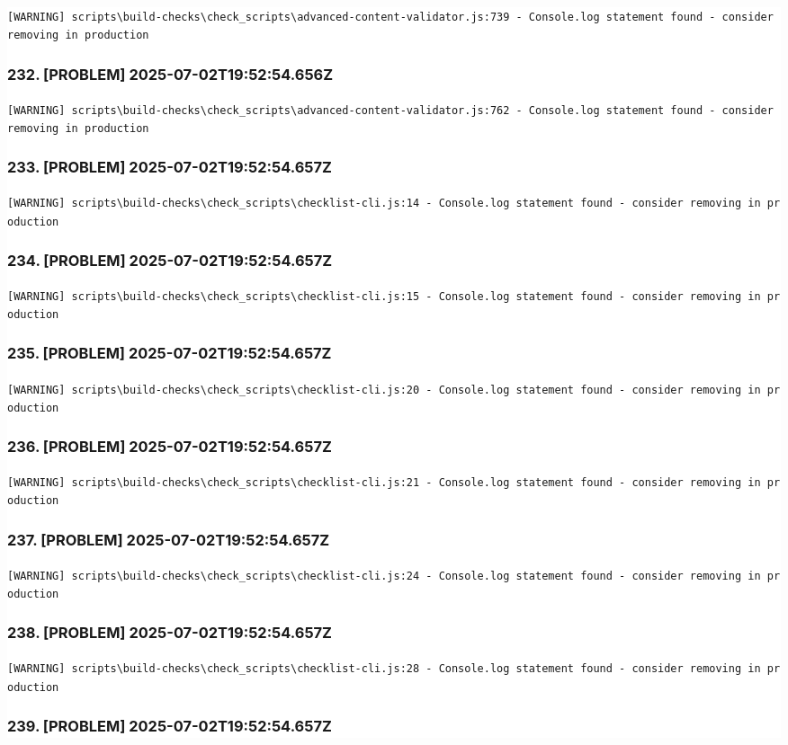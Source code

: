 ```
[WARNING] scripts\build-checks\check_scripts\advanced-content-validator.js:739 - Console.log statement found - consider removing in production
```

### 232. [PROBLEM] 2025-07-02T19:52:54.656Z

```
[WARNING] scripts\build-checks\check_scripts\advanced-content-validator.js:762 - Console.log statement found - consider removing in production
```

### 233. [PROBLEM] 2025-07-02T19:52:54.657Z

```
[WARNING] scripts\build-checks\check_scripts\checklist-cli.js:14 - Console.log statement found - consider removing in production
```

### 234. [PROBLEM] 2025-07-02T19:52:54.657Z

```
[WARNING] scripts\build-checks\check_scripts\checklist-cli.js:15 - Console.log statement found - consider removing in production
```

### 235. [PROBLEM] 2025-07-02T19:52:54.657Z

```
[WARNING] scripts\build-checks\check_scripts\checklist-cli.js:20 - Console.log statement found - consider removing in production
```

### 236. [PROBLEM] 2025-07-02T19:52:54.657Z

```
[WARNING] scripts\build-checks\check_scripts\checklist-cli.js:21 - Console.log statement found - consider removing in production
```

### 237. [PROBLEM] 2025-07-02T19:52:54.657Z

```
[WARNING] scripts\build-checks\check_scripts\checklist-cli.js:24 - Console.log statement found - consider removing in production
```

### 238. [PROBLEM] 2025-07-02T19:52:54.657Z

```
[WARNING] scripts\build-checks\check_scripts\checklist-cli.js:28 - Console.log statement found - consider removing in production
```

### 239. [PROBLEM] 2025-07-02T19:52:54.657Z
